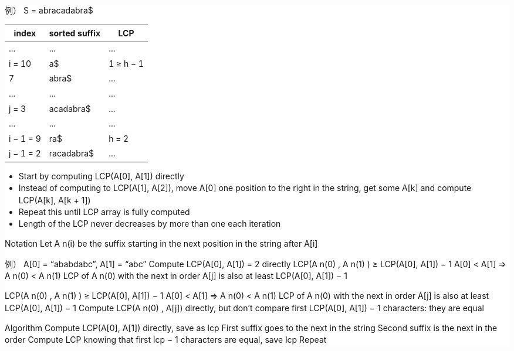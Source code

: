例）
S = abracadabra$

|index|sorted suffix|LCP|
|---|---|---|
|...|...|...|
|i = 10|a$|1 ≥ h − 1|
|7|abra$|...|
|...|...|...|
|j = 3|acadabra$|...|
|...|...|...|
|i − 1 = 9|ra$|h = 2|
|j − 1 = 2|racadabra$|...|


* Start by computing LCP(A[0], A[1]) directly
* Instead of computing to LCP(A[1], A[2]), move A[0] one position to the right in the string, get some A[k] and compute LCP(A[k], A[k + 1])
* Repeat this until LCP array is fully computed
* Length of the LCP never decreases by more than one each iteration

Notation
Let A n(i) be the suffix starting in the next position in the string after A[i]

例）
A[0] = “ababdabc”, A[1] = “abc”
Compute LCP(A[0], A[1]) = 2 directly
LCP(A n(0) , A n(1) ) ≥ LCP(A[0], A[1]) − 1
A[0] &lt; A[1] ⇒ A n(0) &lt; A n(1)
LCP of A n(0) with the next in order
A[j] is also at least LCP(A[0], A[1]) − 1


LCP(A n(0) , A n(1) ) ≥ LCP(A[0], A[1]) − 1
A[0] &lt; A[1] ⇒ A n(0) &lt; A n(1)
LCP of A n(0) with the next in order
A[j] is also at least LCP(A[0], A[1]) − 1
Compute LCP(A n(0) , A[j]) directly, but
don’t compare first LCP(A[0], A[1]) − 1
characters: they are equal


Algorithm
Compute LCP(A[0], A[1]) directly, save
as lcp
First suffix goes to the next in the
string
Second suffix is the next in the order
Compute LCP knowing that first lcp − 1
characters are equal, save lcp
Repeat
